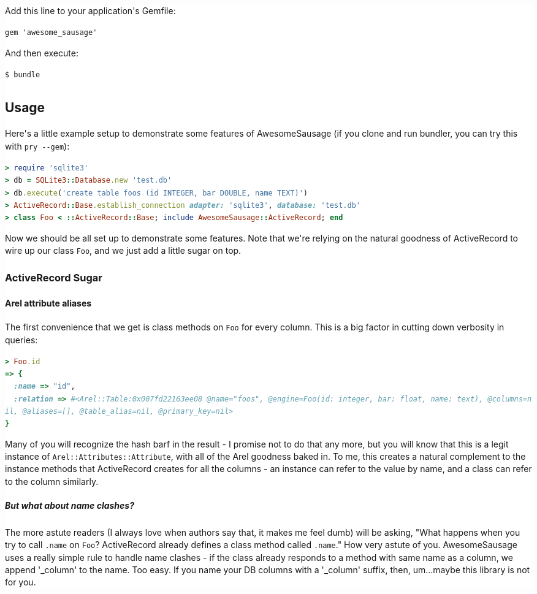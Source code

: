 Add this line to your application's Gemfile:

    gem 'awesome_sausage'

And then execute:

    $ bundle

## Usage

Here's a little example setup to demonstrate some features of AwesomeSausage (if you clone and run bundler, you can try this with `pry --gem`):

```ruby
> require 'sqlite3'
> db = SQLite3::Database.new 'test.db'
> db.execute('create table foos (id INTEGER, bar DOUBLE, name TEXT)')
> ActiveRecord::Base.establish_connection adapter: 'sqlite3', database: 'test.db'
> class Foo < ::ActiveRecord::Base; include AwesomeSausage::ActiveRecord; end
```
    
Now we should be all set up to demonstrate some features.  Note that we're relying on
the natural goodness of ActiveRecord to wire up our class `Foo`, and we just add a little
sugar on top.

### ActiveRecord Sugar

#### Arel attribute aliases

The first convenience that we get is class methods on `Foo` for every column.  This is a big
factor in cutting down verbosity in queries:

```ruby
> Foo.id
=> {
  :name => "id",
  :relation => #<Arel::Table:0x007fd22163ee08 @name="foos", @engine=Foo(id: integer, bar: float, name: text), @columns=nil, @aliases=[], @table_alias=nil, @primary_key=nil>
}
```
    
Many of you will recognize the hash barf in the result - I promise not to do that any more,
but you will know that this is a legit instance of `Arel::Attributes::Attribute`, with all of
the Arel goodness baked in. To me, this creates a natural complement to the instance methods
that ActiveRecord creates for all the columns - an instance can refer to the value by name,
and a class can refer to the column similarly.

##### But what about name clashes?

The more astute readers (I always love when authors say that, it makes me feel dumb) will be asking, "What happens when you try to call `.name` on `Foo`?  ActiveRecord already defines
a class method called `.name`."  How very astute of you.  AwesomeSausage uses a really simple
rule to handle name clashes - if the class already responds to a method with same name as a
column, we append '\_column' to the name.  Too easy.  If you name your DB columns with a
'\_column' suffix, then, um...maybe this library is not for you.
